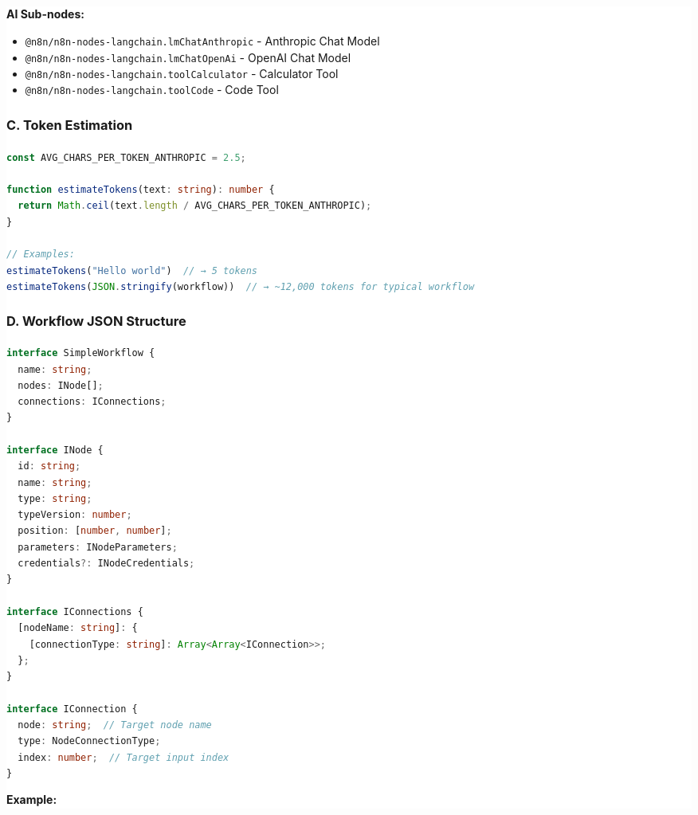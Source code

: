 **AI Sub-nodes:**
- `@n8n/n8n-nodes-langchain.lmChatAnthropic` - Anthropic Chat Model
- `@n8n/n8n-nodes-langchain.lmChatOpenAi` - OpenAI Chat Model
- `@n8n/n8n-nodes-langchain.toolCalculator` - Calculator Tool
- `@n8n/n8n-nodes-langchain.toolCode` - Code Tool

### C. Token Estimation

```typescript
const AVG_CHARS_PER_TOKEN_ANTHROPIC = 2.5;

function estimateTokens(text: string): number {
  return Math.ceil(text.length / AVG_CHARS_PER_TOKEN_ANTHROPIC);
}

// Examples:
estimateTokens("Hello world")  // → 5 tokens
estimateTokens(JSON.stringify(workflow))  // → ~12,000 tokens for typical workflow
```

### D. Workflow JSON Structure

```typescript
interface SimpleWorkflow {
  name: string;
  nodes: INode[];
  connections: IConnections;
}

interface INode {
  id: string;
  name: string;
  type: string;
  typeVersion: number;
  position: [number, number];
  parameters: INodeParameters;
  credentials?: INodeCredentials;
}

interface IConnections {
  [nodeName: string]: {
    [connectionType: string]: Array<Array<IConnection>>;
  };
}

interface IConnection {
  node: string;  // Target node name
  type: NodeConnectionType;
  index: number;  // Target input index
}
```

**Example:**
